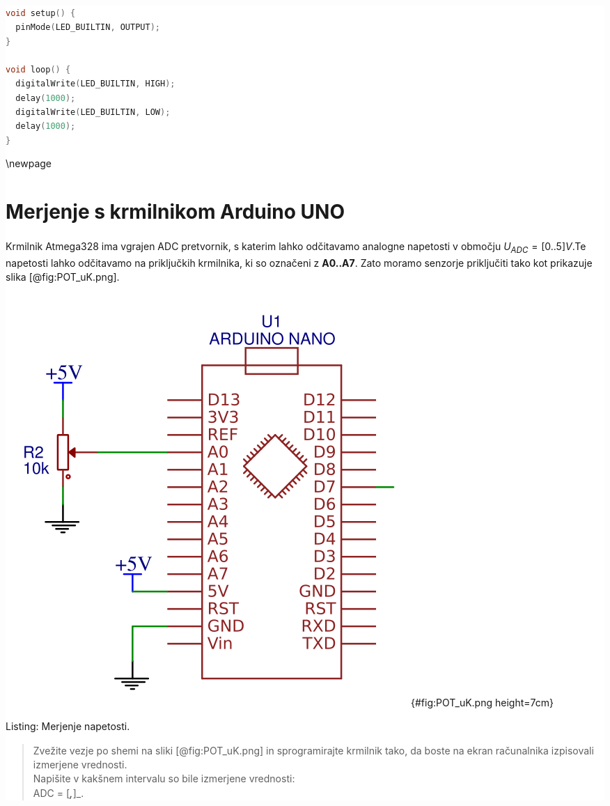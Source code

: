 ```cpp
void setup() {
  pinMode(LED_BUILTIN, OUTPUT);
}

void loop() {
  digitalWrite(LED_BUILTIN, HIGH);
  delay(1000);
  digitalWrite(LED_BUILTIN, LOW);
  delay(1000);
}
```
\newpage
# Merjenje s krmilnikom Arduino UNO
Krmilnik Atmega328 ima vgrajen ADC pretvornik, s katerim lahko odčitavamo analogne napetosti v območju $U_{ADC} = [0..5]V$.Te napetosti lahko odčitavamo na priključkih krmilnika, ki so označeni z **A0..A7**. Zato moramo senzorje priključiti tako kot prikazuje slika [@fig:POT_uK.png].

![priključitev potenciometra na analogni priključek krmilnika.](./slike/POT_uK.png){#fig:POT_uK.png height=7cm}

Listing: Merjenje napetosti.
```{#lst:U_sampling .naloga}
```
> Zvežite vezje po shemi na sliki [@fig:POT_uK.png] in sprogramirajte krmilnik tako, da boste na ekran računalnika izpisovali izmerjene vrednosti.\
> Napišite v kakšnem intervalu so bile izmerjene vrednosti:\
> ADC = [_____,_____]_.

